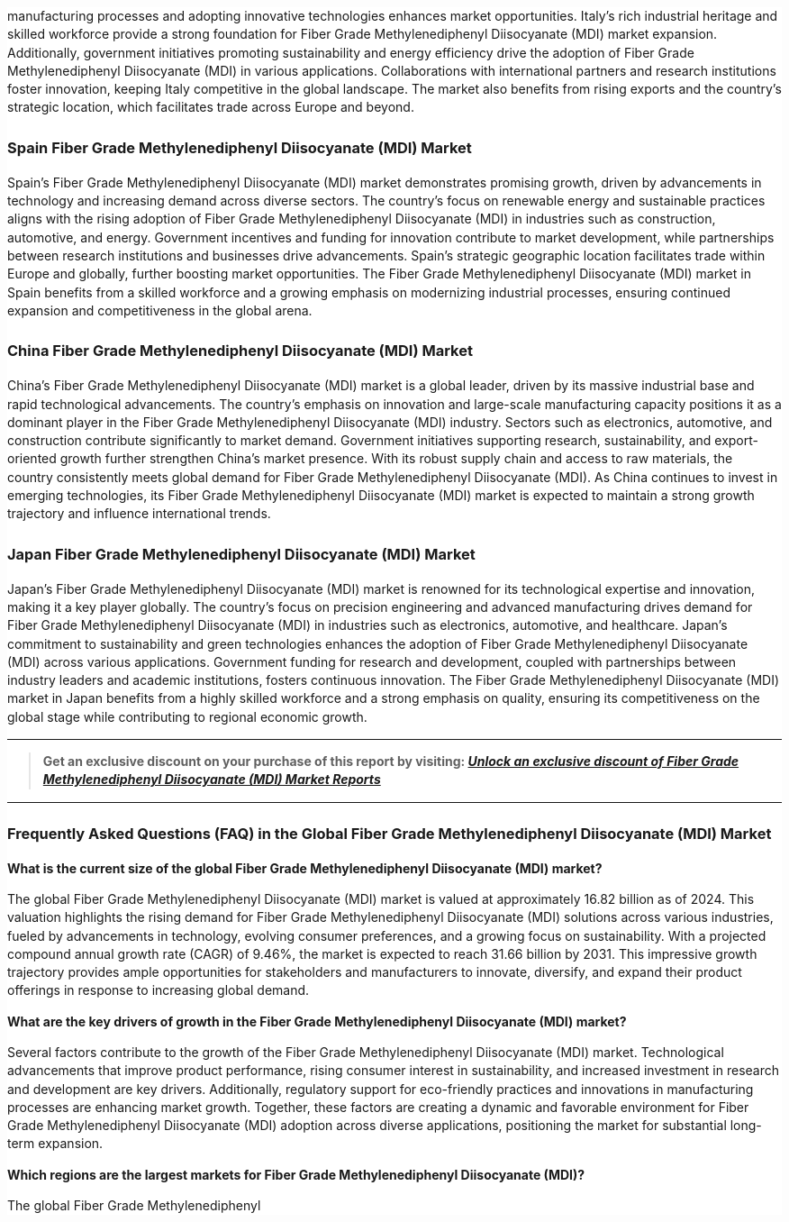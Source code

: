 manufacturing processes and adopting innovative technologies enhances market opportunities. Italy&rsquo;s rich industrial heritage and skilled workforce provide a strong foundation for Fiber Grade Methylenediphenyl Diisocyanate (MDI) market expansion. Additionally, government initiatives promoting sustainability and energy efficiency drive the adoption of Fiber Grade Methylenediphenyl Diisocyanate (MDI) in various applications. Collaborations with international partners and research institutions foster innovation, keeping Italy competitive in the global landscape. The market also benefits from rising exports and the country&rsquo;s strategic location, which facilitates trade across Europe and beyond.</p><h3>Spain Fiber Grade Methylenediphenyl Diisocyanate (MDI) Market</h3><p>Spain&rsquo;s Fiber Grade Methylenediphenyl Diisocyanate (MDI) market demonstrates promising growth, driven by advancements in technology and increasing demand across diverse sectors. The country&rsquo;s focus on renewable energy and sustainable practices aligns with the rising adoption of Fiber Grade Methylenediphenyl Diisocyanate (MDI) in industries such as construction, automotive, and energy. Government incentives and funding for innovation contribute to market development, while partnerships between research institutions and businesses drive advancements. Spain&rsquo;s strategic geographic location facilitates trade within Europe and globally, further boosting market opportunities. The Fiber Grade Methylenediphenyl Diisocyanate (MDI) market in Spain benefits from a skilled workforce and a growing emphasis on modernizing industrial processes, ensuring continued expansion and competitiveness in the global arena.</p><h3>China Fiber Grade Methylenediphenyl Diisocyanate (MDI) Market</h3><p>China&rsquo;s Fiber Grade Methylenediphenyl Diisocyanate (MDI) market is a global leader, driven by its massive industrial base and rapid technological advancements. The country&rsquo;s emphasis on innovation and large-scale manufacturing capacity positions it as a dominant player in the Fiber Grade Methylenediphenyl Diisocyanate (MDI) industry. Sectors such as electronics, automotive, and construction contribute significantly to market demand. Government initiatives supporting research, sustainability, and export-oriented growth further strengthen China&rsquo;s market presence. With its robust supply chain and access to raw materials, the country consistently meets global demand for Fiber Grade Methylenediphenyl Diisocyanate (MDI). As China continues to invest in emerging technologies, its Fiber Grade Methylenediphenyl Diisocyanate (MDI) market is expected to maintain a strong growth trajectory and influence international trends.</p><h3>Japan Fiber Grade Methylenediphenyl Diisocyanate (MDI) Market</h3><p>Japan&rsquo;s Fiber Grade Methylenediphenyl Diisocyanate (MDI) market is renowned for its technological expertise and innovation, making it a key player globally. The country&rsquo;s focus on precision engineering and advanced manufacturing drives demand for Fiber Grade Methylenediphenyl Diisocyanate (MDI) in industries such as electronics, automotive, and healthcare. Japan&rsquo;s commitment to sustainability and green technologies enhances the adoption of Fiber Grade Methylenediphenyl Diisocyanate (MDI) across various applications. Government funding for research and development, coupled with partnerships between industry leaders and academic institutions, fosters continuous innovation. The Fiber Grade Methylenediphenyl Diisocyanate (MDI) market in Japan benefits from a highly skilled workforce and a strong emphasis on quality, ensuring its competitiveness on the global stage while contributing to regional economic growth.</p><hr /><blockquote><p><strong>Get an exclusive discount on your purchase of this report by visiting: <em><a href="://marketresearchpulse.com/ask-for-discount/132365?utm_source=Github&amp;utm_medium=0114">Unlock an exclusive discount of Fiber Grade Methylenediphenyl Diisocyanate (MDI) Market Reports</a></em>&nbsp;</strong></p></blockquote><hr /><h3>Frequently Asked Questions (FAQ) in the Global Fiber Grade Methylenediphenyl Diisocyanate (MDI) Market</h3><p><strong>What is the current size of the global Fiber Grade Methylenediphenyl Diisocyanate (MDI) market?</strong></p><p>The global Fiber Grade Methylenediphenyl Diisocyanate (MDI) market is valued at approximately 16.82 billion as of 2024. This valuation highlights the rising demand for Fiber Grade Methylenediphenyl Diisocyanate (MDI) solutions across various industries, fueled by advancements in technology, evolving consumer preferences, and a growing focus on sustainability. With a projected compound annual growth rate (CAGR) of 9.46%, the market is expected to reach 31.66 billion by 2031. This impressive growth trajectory provides ample opportunities for stakeholders and manufacturers to innovate, diversify, and expand their product offerings in response to increasing global demand.</p><p><strong>What are the key drivers of growth in the Fiber Grade Methylenediphenyl Diisocyanate (MDI) market?</strong></p><p>Several factors contribute to the growth of the Fiber Grade Methylenediphenyl Diisocyanate (MDI) market. Technological advancements that improve product performance, rising consumer interest in sustainability, and increased investment in research and development are key drivers. Additionally, regulatory support for eco-friendly practices and innovations in manufacturing processes are enhancing market growth. Together, these factors are creating a dynamic and favorable environment for Fiber Grade Methylenediphenyl Diisocyanate (MDI) adoption across diverse applications, positioning the market for substantial long-term expansion.</p><p><strong>Which regions are the largest markets for Fiber Grade Methylenediphenyl Diisocyanate (MDI)?</strong></p><p>The global Fiber Grade Methylenediphenyl